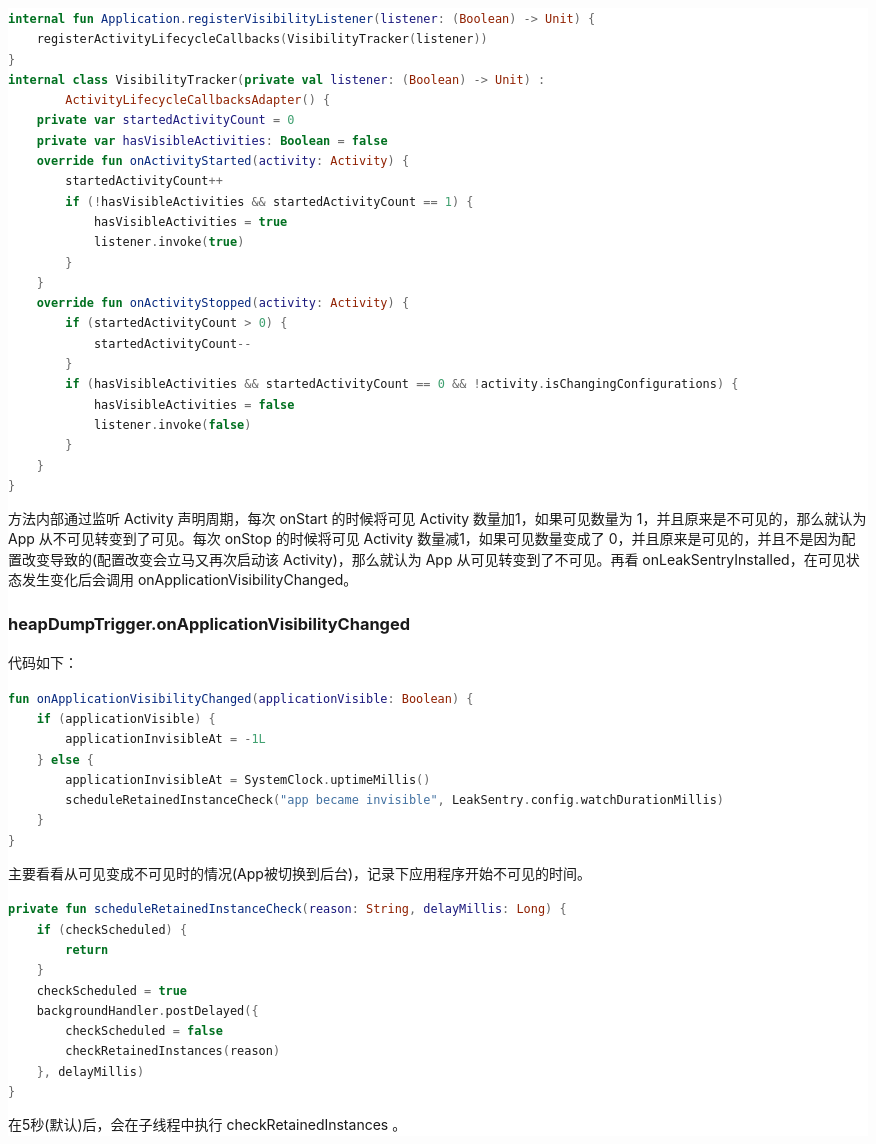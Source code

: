 ```kotlin
internal fun Application.registerVisibilityListener(listener: (Boolean) -> Unit) {
    registerActivityLifecycleCallbacks(VisibilityTracker(listener))
}
internal class VisibilityTracker(private val listener: (Boolean) -> Unit) :
        ActivityLifecycleCallbacksAdapter() {
    private var startedActivityCount = 0
    private var hasVisibleActivities: Boolean = false
    override fun onActivityStarted(activity: Activity) {
        startedActivityCount++
        if (!hasVisibleActivities && startedActivityCount == 1) {
            hasVisibleActivities = true
            listener.invoke(true)
        }
    }
    override fun onActivityStopped(activity: Activity) {
        if (startedActivityCount > 0) {
            startedActivityCount--
        }
        if (hasVisibleActivities && startedActivityCount == 0 && !activity.isChangingConfigurations) {
            hasVisibleActivities = false
            listener.invoke(false)
        }
    }
}
```

方法内部通过监听 Activity 声明周期，每次 onStart 的时候将可见 Activity 数量加1，如果可见数量为 1，并且原来是不可见的，那么就认为 App 从不可见转变到了可见。每次 onStop 的时候将可见 Activity 数量减1，如果可见数量变成了 0，并且原来是可见的，并且不是因为配置改变导致的(配置改变会立马又再次启动该 Activity)，那么就认为 App 从可见转变到了不可见。再看 onLeakSentryInstalled，在可见状态发生变化后会调用 onApplicationVisibilityChanged。

### heapDumpTrigger.onApplicationVisibilityChanged

代码如下：

```kotlin
fun onApplicationVisibilityChanged(applicationVisible: Boolean) {
    if (applicationVisible) {
        applicationInvisibleAt = -1L
    } else {
        applicationInvisibleAt = SystemClock.uptimeMillis()
        scheduleRetainedInstanceCheck("app became invisible", LeakSentry.config.watchDurationMillis)
    }
}
```

主要看看从可见变成不可见时的情况(App被切换到后台)，记录下应用程序开始不可见的时间。

```kotlin
private fun scheduleRetainedInstanceCheck(reason: String, delayMillis: Long) {
    if (checkScheduled) {
        return
    }
    checkScheduled = true
    backgroundHandler.postDelayed({
        checkScheduled = false
        checkRetainedInstances(reason)
    }, delayMillis)
}
```
在5秒(默认)后，会在子线程中执行 checkRetainedInstances 。
